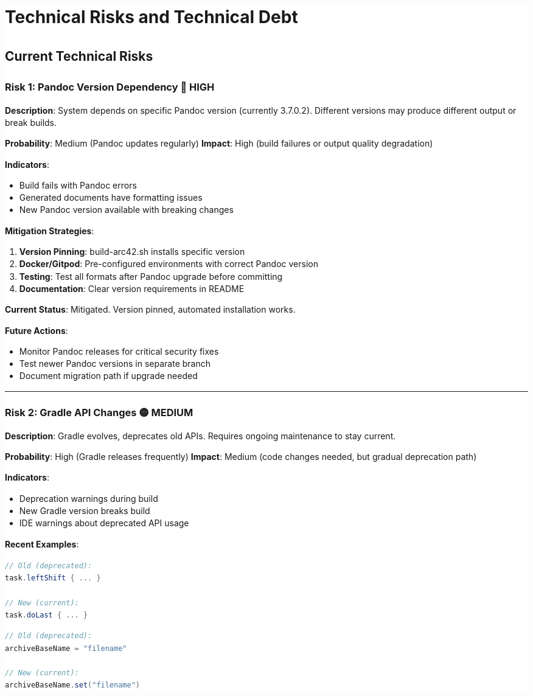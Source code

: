 # Technical Risks and Technical Debt

## Current Technical Risks

### Risk 1: Pandoc Version Dependency 🔴 HIGH

**Description**: System depends on specific Pandoc version (currently 3.7.0.2). Different versions may produce different output or break builds.

**Probability**: Medium (Pandoc updates regularly)
**Impact**: High (build failures or output quality degradation)

**Indicators**:
- Build fails with Pandoc errors
- Generated documents have formatting issues
- New Pandoc version available with breaking changes

**Mitigation Strategies**:
1. **Version Pinning**: build-arc42.sh installs specific version
2. **Docker/Gitpod**: Pre-configured environments with correct Pandoc version
3. **Testing**: Test all formats after Pandoc upgrade before committing
4. **Documentation**: Clear version requirements in README

**Current Status**: Mitigated. Version pinned, automated installation works.

**Future Actions**:
- Monitor Pandoc releases for critical security fixes
- Test newer Pandoc versions in separate branch
- Document migration path if upgrade needed

---

### Risk 2: Gradle API Changes 🟡 MEDIUM

**Description**: Gradle evolves, deprecates old APIs. Requires ongoing maintenance to stay current.

**Probability**: High (Gradle releases frequently)
**Impact**: Medium (code changes needed, but gradual deprecation path)

**Indicators**:
- Deprecation warnings during build
- New Gradle version breaks build
- IDE warnings about deprecated API usage

**Recent Examples**:
```groovy
// Old (deprecated):
task.leftShift { ... }

// New (current):
task.doLast { ... }
```

```groovy
// Old (deprecated):
archiveBaseName = "filename"

// New (current):
archiveBaseName.set("filename")
```
